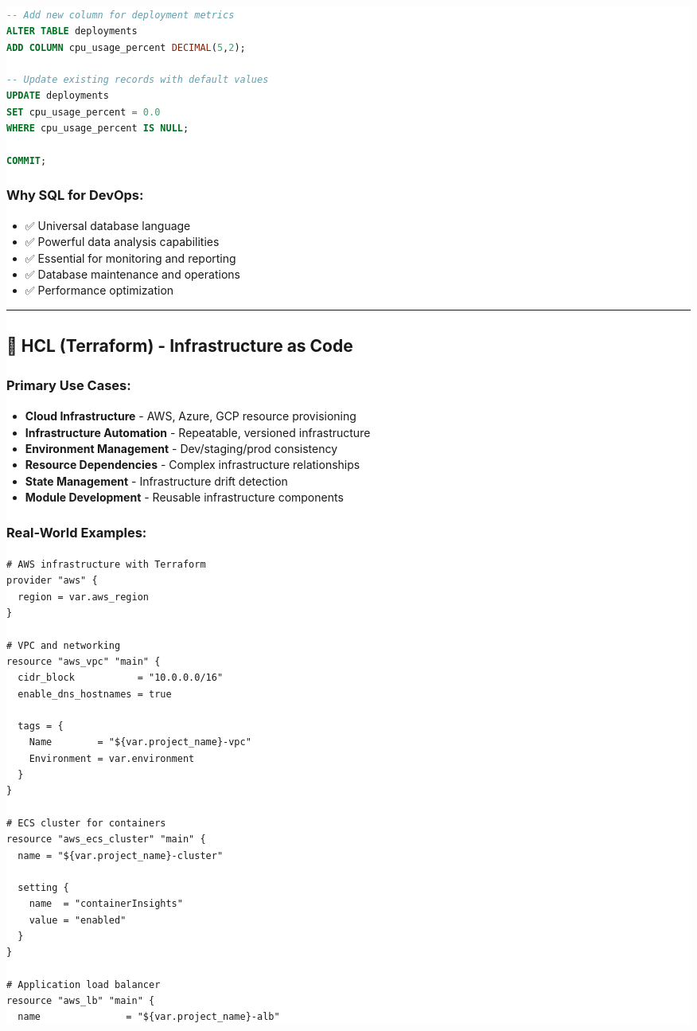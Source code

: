 ```sql
-- Add new column for deployment metrics
ALTER TABLE deployments 
ADD COLUMN cpu_usage_percent DECIMAL(5,2);

-- Update existing records with default values
UPDATE deployments 
SET cpu_usage_percent = 0.0 
WHERE cpu_usage_percent IS NULL;

COMMIT;
```

### **Why SQL for DevOps:**
- ✅ Universal database language
- ✅ Powerful data analysis capabilities
- ✅ Essential for monitoring and reporting
- ✅ Database maintenance and operations
- ✅ Performance optimization

---

## 🔧 **HCL (Terraform) - Infrastructure as Code**

### **Primary Use Cases:**
- **Cloud Infrastructure** - AWS, Azure, GCP resource provisioning
- **Infrastructure Automation** - Repeatable, versioned infrastructure
- **Environment Management** - Dev/staging/prod consistency
- **Resource Dependencies** - Complex infrastructure relationships
- **State Management** - Infrastructure drift detection
- **Module Development** - Reusable infrastructure components

### **Real-World Examples:**
```hcl
# AWS infrastructure with Terraform
provider "aws" {
  region = var.aws_region
}

# VPC and networking
resource "aws_vpc" "main" {
  cidr_block           = "10.0.0.0/16"
  enable_dns_hostnames = true
  
  tags = {
    Name        = "${var.project_name}-vpc"
    Environment = var.environment
  }
}

# ECS cluster for containers
resource "aws_ecs_cluster" "main" {
  name = "${var.project_name}-cluster"
  
  setting {
    name  = "containerInsights"
    value = "enabled"
  }
}

# Application load balancer
resource "aws_lb" "main" {
  name               = "${var.project_name}-alb"
```